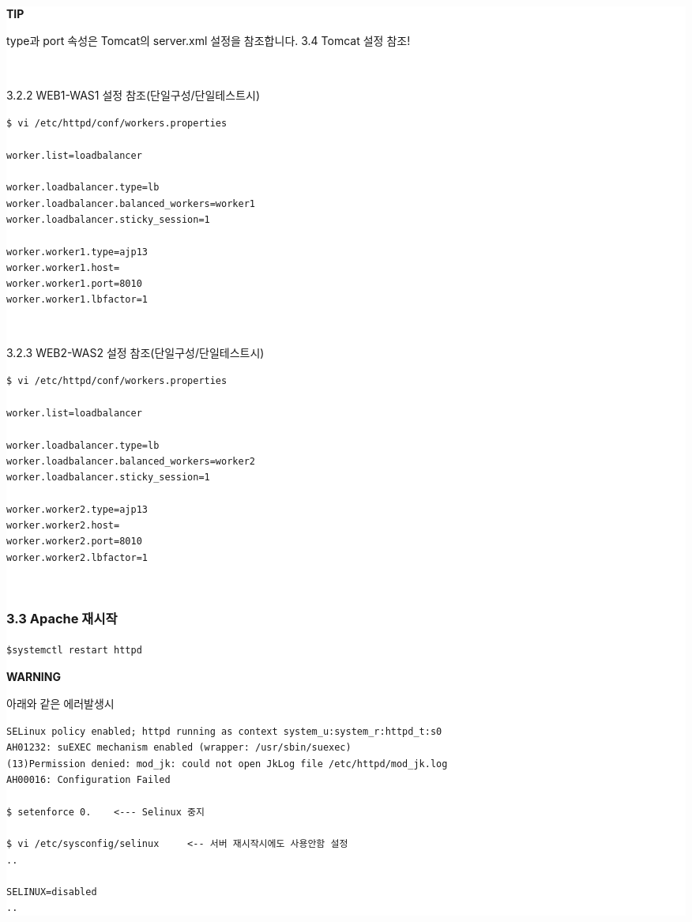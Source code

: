 ```
```

**TIP**

type과 port 속성은 Tomcat의 server.xml 설정을 참조합니다. 3.4 Tomcat 설정 참조!

<br>

3.2.2 WEB1-WAS1 설정 참조(단일구성/단일테스트시)

```
$ vi /etc/httpd/conf/workers.properties  

worker.list=loadbalancer

worker.loadbalancer.type=lb
worker.loadbalancer.balanced_workers=worker1
worker.loadbalancer.sticky_session=1

worker.worker1.type=ajp13
worker.worker1.host=
worker.worker1.port=8010
worker.worker1.lbfactor=1
```

<br>

3.2.3 WEB2-WAS2 설정 참조(단일구성/단일테스트시)

```
$ vi /etc/httpd/conf/workers.properties  

worker.list=loadbalancer

worker.loadbalancer.type=lb
worker.loadbalancer.balanced_workers=worker2
worker.loadbalancer.sticky_session=1

worker.worker2.type=ajp13
worker.worker2.host=
worker.worker2.port=8010
worker.worker2.lbfactor=1
```

<br>

### 3.3 Apache 재시작

```
$systemctl restart httpd
```

**WARNING**

아래와 같은 에러발생시

```
SELinux policy enabled; httpd running as context system_u:system_r:httpd_t:s0
AH01232: suEXEC mechanism enabled (wrapper: /usr/sbin/suexec)
(13)Permission denied: mod_jk: could not open JkLog file /etc/httpd/mod_jk.log
AH00016: Configuration Failed

$ setenforce 0.    <--- Selinux 중지

$ vi /etc/sysconfig/selinux     <-- 서버 재시작시에도 사용안함 설정
..

SELINUX=disabled 
..
```
